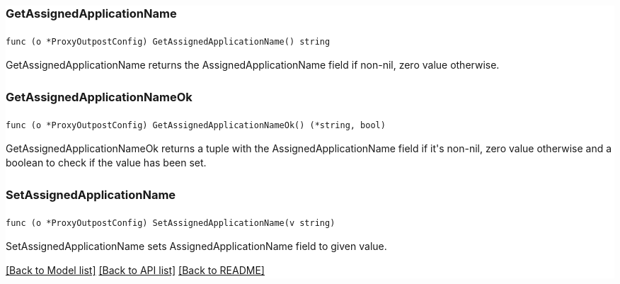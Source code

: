 
### GetAssignedApplicationName

`func (o *ProxyOutpostConfig) GetAssignedApplicationName() string`

GetAssignedApplicationName returns the AssignedApplicationName field if non-nil, zero value otherwise.

### GetAssignedApplicationNameOk

`func (o *ProxyOutpostConfig) GetAssignedApplicationNameOk() (*string, bool)`

GetAssignedApplicationNameOk returns a tuple with the AssignedApplicationName field if it's non-nil, zero value otherwise
and a boolean to check if the value has been set.

### SetAssignedApplicationName

`func (o *ProxyOutpostConfig) SetAssignedApplicationName(v string)`

SetAssignedApplicationName sets AssignedApplicationName field to given value.



[[Back to Model list]](../README.md#documentation-for-models) [[Back to API list]](../README.md#documentation-for-api-endpoints) [[Back to README]](../README.md)


